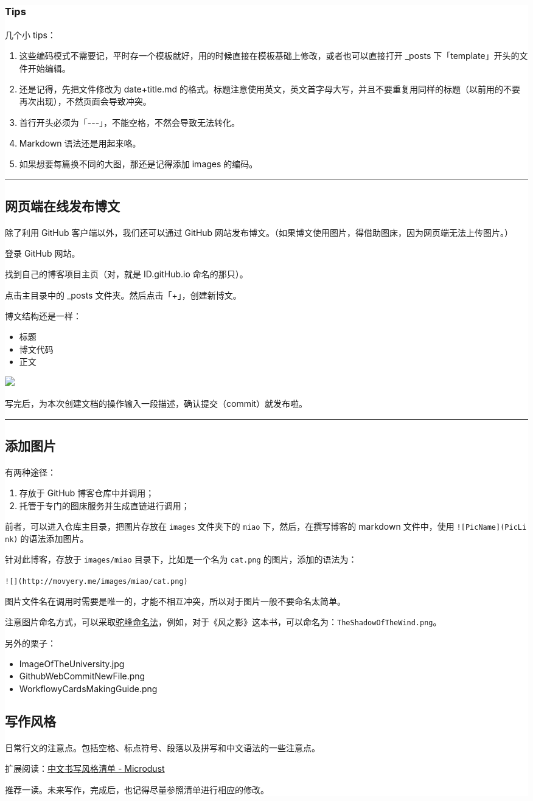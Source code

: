 
### Tips

几个小 tips：

1. 这些编码模式不需要记，平时存一个模板就好，用的时候直接在模板基础上修改，或者也可以直接打开 _posts 下「template」开头的文件开始编辑。

2. 还是记得，先把文件修改为 date+title.md 的格式。标题注意使用英文，英文首字母大写，并且不要重复用同样的标题（以前用的不要再次出现），不然页面会导致冲突。

3. 首行开头必须为「---」，不能空格，不然会导致无法转化。

4. Markdown 语法还是用起来咯。

5. 如果想要每篇换不同的大图，那还是记得添加 images 的编码。

***

## 网页端在线发布博文

除了利用 GitHub 客户端以外，我们还可以通过 GitHub 网站发布博文。（如果博文使用图片，得借助图床，因为网页端无法上传图片。）

登录 GitHub 网站。

找到自己的博客项目主页（对，就是 ID.gitHub.io 命名的那只）。

点击主目录中的 _posts 文件夹。然后点击「+」，创建新博文。

博文结构还是一样：

* 标题
* 博文代码
* 正文

![](http://dreamofbook.qiniudn.com/GithubWebCommitNewFile.png)

写完后，为本次创建文档的操作输入一段描述，确认提交（commit）就发布啦。

***

## 添加图片

有两种途径：

1. 存放于 GitHub 博客仓库中并调用；
2. 托管于专门的图床服务并生成直链进行调用；

前者，可以进入仓库主目录，把图片存放在 `images` 文件夹下的 `miao` 下，然后，在撰写博客的 markdown 文件中，使用 `![PicName](PicLink)` 的语法添加图片。

针对此博客，存放于 `images/miao` 目录下，比如是一个名为 `cat.png` 的图片，添加的语法为：

```
![](http://movyery.me/images/miao/cat.png)
```  

图片文件名在调用时需要是唯一的，才能不相互冲突，所以对于图片一般不要命名太简单。

注意图片命名方式，可以采取[驼峰命名法](https://zh.wikipedia.org/zh/%E9%A7%9D%E5%B3%B0%E5%BC%8F%E5%A4%A7%E5%B0%8F%E5%AF%AB)，例如，对于《风之影》这本书，可以命名为：`TheShadowOfTheWind.png`。

另外的栗子：

* ImageOfTheUniversity.jpg
* GithubWebCommitNewFile.png
* WorkflowyCardsMakingGuide.png


## 写作风格 

日常行文的注意点。包括空格、标点符号、段落以及拼写和中文语法的一些注意点。

扩展阅读：[中文书写风格清单 - Microdust](http://azeril.me/blog/The-Rule-of-Chinese-Writing-Style.html)

推荐一读。未来写作，完成后，也记得尽量参照清单进行相应的修改。